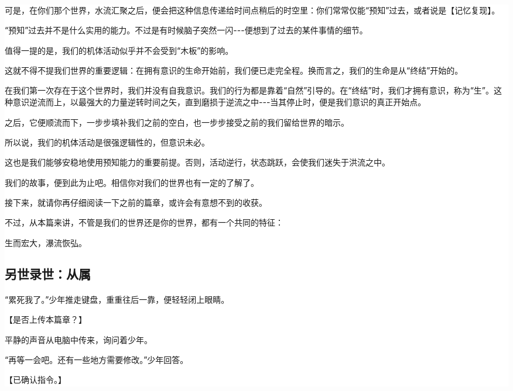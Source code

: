 可是，在你们那个世界，水流汇聚之后，便会把这种信息传递给时间点稍后的时空里：你们常常仅能“预知”过去，或者说是【记忆复现】。

“预知”过去并不是什么实用的能力。不过是有时候脑子突然一闪---便想到了过去的某件事情的细节。

值得一提的是，我们的机体活动似乎并不会受到“木板”的影响。

这就不得不提我们世界的重要逻辑：在拥有意识的生命开始前，我们便已走完全程。换而言之，我们的生命是从“终结”开始的。

在我们第一次存在于这个世界时，我们并没有自我意识。我们的行为都是靠着“自然”引导的。在“终结”时，我们才拥有意识，称为“生”。这种意识逆流而上，以最强大的力量逆转时间之矢，直到磨损于逆流之中---当其停止时，便是我们意识的真正开始点。

之后，它便顺流而下，一步步填补我们之前的空白，也一步步接受之前的我们留给世界的暗示。

所以说，我们的机体活动是很强逻辑性的，但意识未必。

这也是我们能够安稳地使用预知能力的重要前提。否则，活动逆行，状态跳跃，会使我们迷失于洪流之中。

我们的故事，便到此为止吧。相信你对我们的世界也有一定的了解了。

接下来，就请你再仔细阅读一下之前的篇章，或许会有意想不到的收获。

不过，从本篇来讲，不管是我们的世界还是你的世界，都有一个共同的特征：

生而宏大，瀑流恢弘。







































## 另世录世：从属

“累死我了。”少年推走键盘，重重往后一靠，便轻轻闭上眼睛。

【是否上传本篇章？】

平静的声音从电脑中传来，询问着少年。

“再等一会吧。还有一些地方需要修改。”少年回答。

【已确认指令。】
